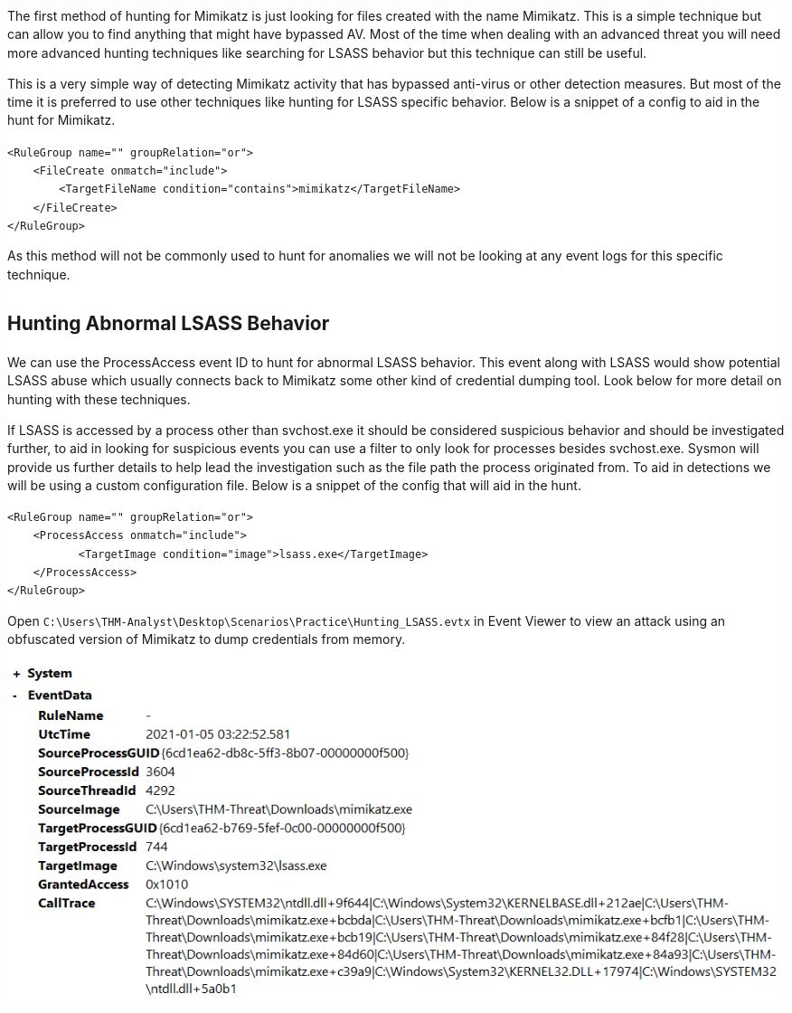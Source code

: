 The first method of hunting for Mimikatz is just looking for files created with the name Mimikatz. This is a simple technique but can allow you to find anything that might have bypassed AV. Most of the time when dealing with an advanced threat you will need more advanced hunting techniques like searching for LSASS behavior but this technique can still be useful. 

This is a very simple way of detecting Mimikatz activity that has bypassed anti-virus or other detection measures. But most of the time it is preferred to use other techniques like hunting for LSASS specific behavior. Below is a snippet of a config to aid in the hunt for Mimikatz. 

```
<RuleGroup name="" groupRelation="or">
	<FileCreate onmatch="include">
		<TargetFileName condition="contains">mimikatz</TargetFileName>
	</FileCreate>
</RuleGroup>
```

As this method will not be commonly used to hunt for anomalies we will not be looking at any event logs for this specific technique.

## Hunting Abnormal LSASS Behavior

We can use the ProcessAccess event ID to hunt for abnormal LSASS behavior. This event along with LSASS would show potential LSASS abuse which usually connects back to Mimikatz some other kind of credential dumping tool. Look below for more detail on hunting with these techniques.

If LSASS is accessed by a process other than svchost.exe it should be considered suspicious behavior and should be investigated further, to aid in looking for suspicious events you can use a filter to only look for processes besides svchost.exe. Sysmon will provide us further details to help lead the investigation such as the file path the process originated from. To aid in detections we will be using a custom configuration file. Below is a snippet of the config that will aid in the hunt.

```
<RuleGroup name="" groupRelation="or">
	<ProcessAccess onmatch="include">
	       <TargetImage condition="image">lsass.exe</TargetImage>
	</ProcessAccess>
</RuleGroup>
```

Open `C:\Users\THM-Analyst\Desktop\Scenarios\Practice\Hunting_LSASS.evtx` in Event Viewer to view an attack using an obfuscated version of Mimikatz to dump credentials from memory.

![alt text](S0T3AHM.png)
